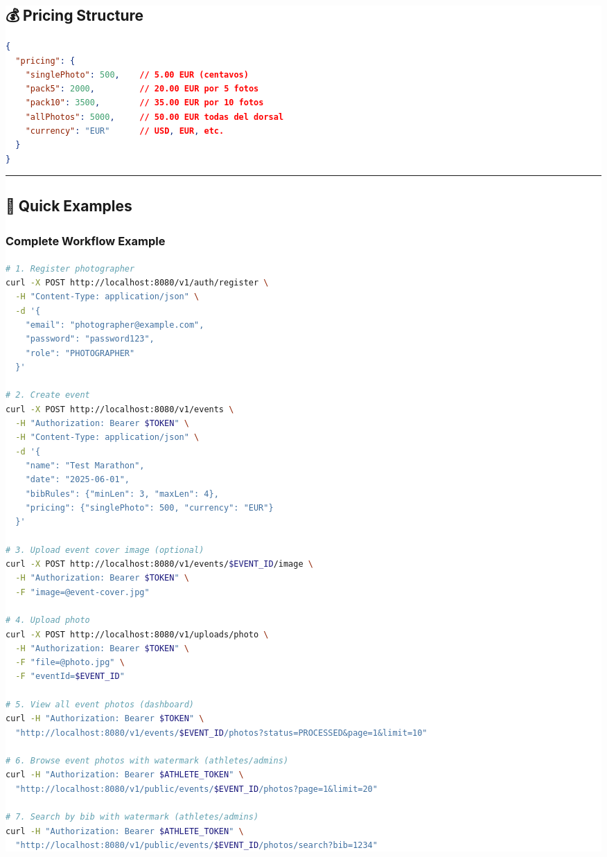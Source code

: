 
## 💰 Pricing Structure

```json
{
  "pricing": {
    "singlePhoto": 500,    // 5.00 EUR (centavos)
    "pack5": 2000,         // 20.00 EUR por 5 fotos
    "pack10": 3500,        // 35.00 EUR por 10 fotos
    "allPhotos": 5000,     // 50.00 EUR todas del dorsal
    "currency": "EUR"      // USD, EUR, etc.
  }
}
```

---

## 🚀 Quick Examples

### Complete Workflow Example

```bash
# 1. Register photographer
curl -X POST http://localhost:8080/v1/auth/register \
  -H "Content-Type: application/json" \
  -d '{
    "email": "photographer@example.com",
    "password": "password123",
    "role": "PHOTOGRAPHER"
  }'

# 2. Create event
curl -X POST http://localhost:8080/v1/events \
  -H "Authorization: Bearer $TOKEN" \
  -H "Content-Type: application/json" \
  -d '{
    "name": "Test Marathon",
    "date": "2025-06-01",
    "bibRules": {"minLen": 3, "maxLen": 4},
    "pricing": {"singlePhoto": 500, "currency": "EUR"}
  }'

# 3. Upload event cover image (optional)
curl -X POST http://localhost:8080/v1/events/$EVENT_ID/image \
  -H "Authorization: Bearer $TOKEN" \
  -F "image=@event-cover.jpg"

# 4. Upload photo
curl -X POST http://localhost:8080/v1/uploads/photo \
  -H "Authorization: Bearer $TOKEN" \
  -F "file=@photo.jpg" \
  -F "eventId=$EVENT_ID"

# 5. View all event photos (dashboard)
curl -H "Authorization: Bearer $TOKEN" \
  "http://localhost:8080/v1/events/$EVENT_ID/photos?status=PROCESSED&page=1&limit=10"

# 6. Browse event photos with watermark (athletes/admins)
curl -H "Authorization: Bearer $ATHLETE_TOKEN" \
  "http://localhost:8080/v1/public/events/$EVENT_ID/photos?page=1&limit=20"

# 7. Search by bib with watermark (athletes/admins)
curl -H "Authorization: Bearer $ATHLETE_TOKEN" \
  "http://localhost:8080/v1/public/events/$EVENT_ID/photos/search?bib=1234"
```